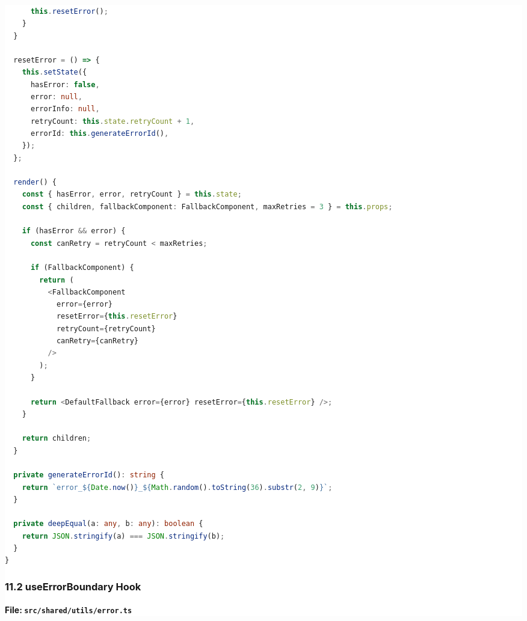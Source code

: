 ```typescript
      this.resetError();
    }
  }

  resetError = () => {
    this.setState({
      hasError: false,
      error: null,
      errorInfo: null,
      retryCount: this.state.retryCount + 1,
      errorId: this.generateErrorId(),
    });
  };

  render() {
    const { hasError, error, retryCount } = this.state;
    const { children, fallbackComponent: FallbackComponent, maxRetries = 3 } = this.props;

    if (hasError && error) {
      const canRetry = retryCount < maxRetries;

      if (FallbackComponent) {
        return (
          <FallbackComponent
            error={error}
            resetError={this.resetError}
            retryCount={retryCount}
            canRetry={canRetry}
          />
        );
      }

      return <DefaultFallback error={error} resetError={this.resetError} />;
    }

    return children;
  }

  private generateErrorId(): string {
    return `error_${Date.now()}_${Math.random().toString(36).substr(2, 9)}`;
  }

  private deepEqual(a: any, b: any): boolean {
    return JSON.stringify(a) === JSON.stringify(b);
  }
}
```

### 11.2 useErrorBoundary Hook

**File: `src/shared/utils/error.ts`**
